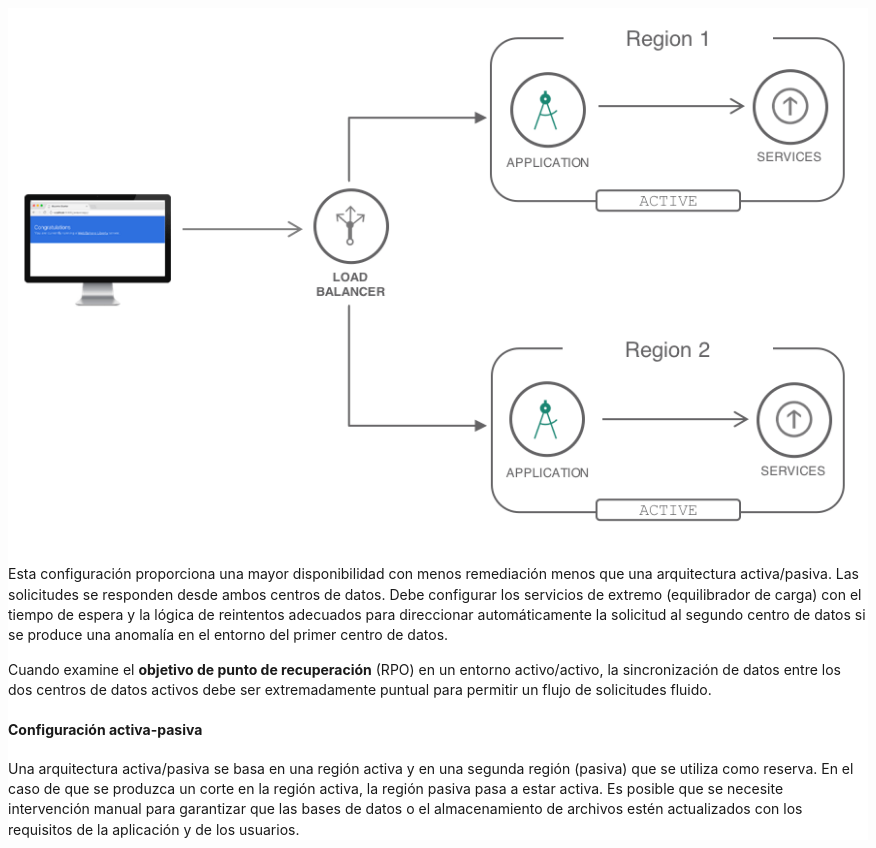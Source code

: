 ![Activa/Activa](images/solution39/Active-active.png)

Esta configuración proporciona una mayor disponibilidad con menos remediación menos que una arquitectura activa/pasiva. Las solicitudes se responden desde ambos centros de datos. Debe configurar los servicios de extremo (equilibrador de carga) con el tiempo de espera y la lógica de reintentos adecuados para direccionar automáticamente la solicitud al segundo centro de datos si se produce una anomalía en el entorno del primer centro de datos.

Cuando examine el **objetivo de punto de recuperación** (RPO) en un entorno activo/activo, la sincronización de datos entre los dos centros de datos activos debe ser extremadamente puntual para permitir un flujo de solicitudes fluido.

#### Configuración activa-pasiva

Una arquitectura activa/pasiva se basa en una región activa y en una segunda región (pasiva) que se utiliza como reserva. En el caso de que se produzca un corte en la región activa, la región pasiva pasa a estar activa. Es posible que se necesite intervención manual para garantizar que las bases de datos o el almacenamiento de archivos estén actualizados con los requisitos de la aplicación y de los usuarios. 
